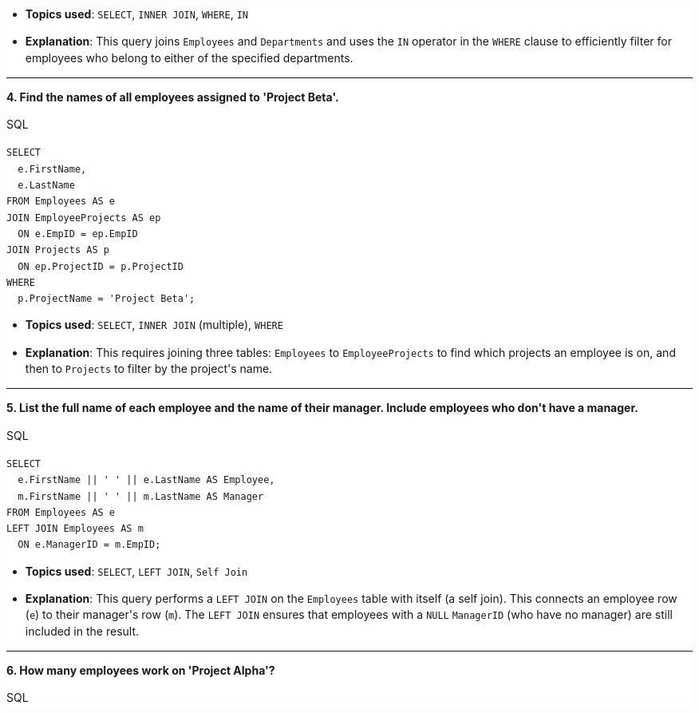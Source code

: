 - **Topics used**: `SELECT`, `INNER JOIN`, `WHERE`, `IN`
    
- **Explanation**: This query joins `Employees` and `Departments` and uses the `IN` operator in the `WHERE` clause to efficiently filter for employees who belong to either of the specified departments.
    

---

**4. Find the names of all employees assigned to 'Project Beta'.**

SQL

```
SELECT
  e.FirstName,
  e.LastName
FROM Employees AS e
JOIN EmployeeProjects AS ep
  ON e.EmpID = ep.EmpID
JOIN Projects AS p
  ON ep.ProjectID = p.ProjectID
WHERE
  p.ProjectName = 'Project Beta';
```

- **Topics used**: `SELECT`, `INNER JOIN` (multiple), `WHERE`
    
- **Explanation**: This requires joining three tables: `Employees` to `EmployeeProjects` to find which projects an employee is on, and then to `Projects` to filter by the project's name.
    

---

**5. List the full name of each employee and the name of their manager. Include employees who don't have a manager.**

SQL

```
SELECT
  e.FirstName || ' ' || e.LastName AS Employee,
  m.FirstName || ' ' || m.LastName AS Manager
FROM Employees AS e
LEFT JOIN Employees AS m
  ON e.ManagerID = m.EmpID;
```

- **Topics used**: `SELECT`, `LEFT JOIN`, `Self Join`
    
- **Explanation**: This query performs a `LEFT JOIN` on the `Employees` table with itself (a self join). This connects an employee row (`e`) to their manager's row (`m`). The `LEFT JOIN` ensures that employees with a `NULL` `ManagerID` (who have no manager) are still included in the result.
    

---

**6. How many employees work on 'Project Alpha'?**

SQL
